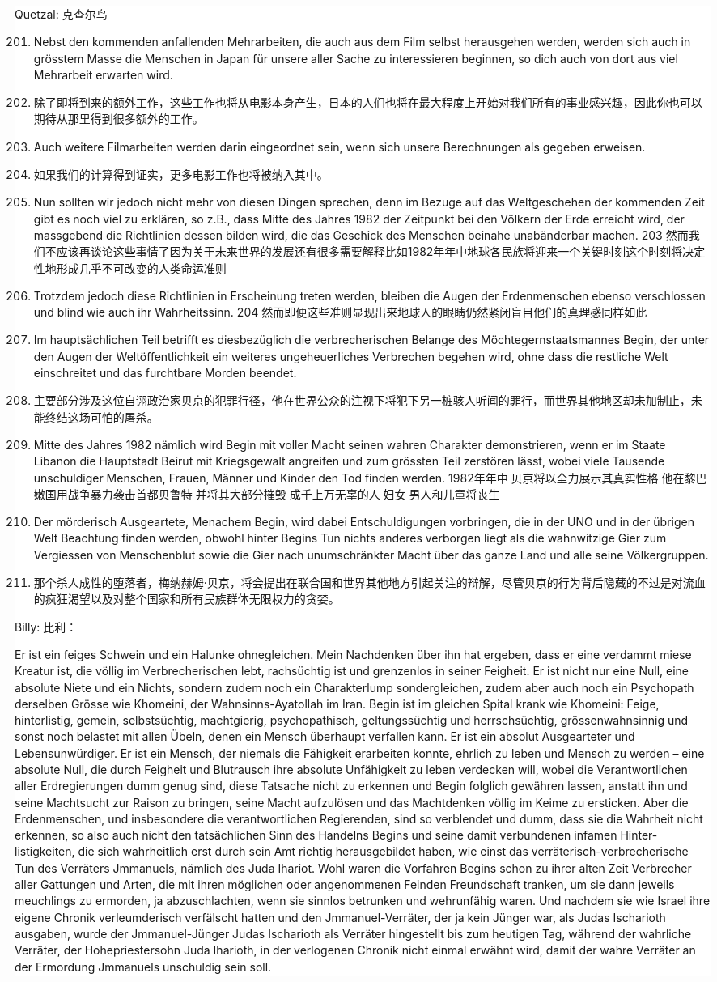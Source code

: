 Quetzal:
克查尔鸟

201. Nebst den kommenden anfallenden Mehrarbeiten, die auch aus dem Film selbst herausgehen werden, werden sich auch in grösstem Masse die Menschen in Japan für unsere aller Sache zu interessieren beginnen, so dich auch von dort aus viel Mehrarbeit erwarten wird.
201. 除了即将到来的额外工作，这些工作也将从电影本身产生，日本的人们也将在最大程度上开始对我们所有的事业感兴趣，因此你也可以期待从那里得到很多额外的工作。

202. Auch weitere Filmarbeiten werden darin eingeordnet sein, wenn sich unsere Berechnungen als gegeben erweisen.
202. 如果我们的计算得到证实，更多电影工作也将被纳入其中。

203. Nun sollten wir jedoch nicht mehr von diesen Dingen sprechen, denn im Bezuge auf das Weltgeschehen der kommenden Zeit gibt es noch viel zu erklären, so z.B., dass Mitte des Jahres 1982 der Zeitpunkt bei den Völkern der Erde erreicht wird, der massgebend die Richtlinien dessen bilden wird, die das Geschick des Menschen beinahe unabänderbar machen.
203 然而我们不应该再谈论这些事情了因为关于未来世界的发展还有很多需要解释比如1982年年中地球各民族将迎来一个关键时刻这个时刻将决定性地形成几乎不可改变的人类命运准则

204. Trotzdem jedoch diese Richtlinien in Erscheinung treten werden, bleiben die Augen der Erdenmenschen ebenso verschlossen und blind wie auch ihr Wahrheitssinn.
204 然而即便这些准则显现出来地球人的眼睛仍然紧闭盲目他们的真理感同样如此

205. Im hauptsächlichen Teil betrifft es diesbezüglich die verbrecherischen Belange des Möchtegernstaatsmannes Begin, der unter den Augen der Weltöffentlichkeit ein weiteres ungeheuerliches Verbrechen begehen wird, ohne dass die restliche Welt einschreitet und das furchtbare Morden beendet.
205. 主要部分涉及这位自诩政治家贝京的犯罪行径，他在世界公众的注视下将犯下另一桩骇人听闻的罪行，而世界其他地区却未加制止，未能终结这场可怕的屠杀。

206. Mitte des Jahres 1982 nämlich wird Begin mit voller Macht seinen wahren Charakter demonstrieren, wenn er im Staate Libanon die Hauptstadt Beirut mit Kriegsgewalt angreifen und zum grössten Teil zerstören lässt, wobei viele Tausende unschuldiger Menschen, Frauen, Männer und Kinder den Tod finden werden.
1982年年中 贝京将以全力展示其真实性格 他在黎巴嫩国用战争暴力袭击首都贝鲁特 并将其大部分摧毁 成千上万无辜的人 妇女 男人和儿童将丧生

207. Der mörderisch Ausgeartete, Menachem Begin, wird dabei Entschuldigungen vorbringen, die in der UNO und in der übrigen Welt Beachtung finden werden, obwohl hinter Begins Tun nichts anderes verborgen liegt als die wahnwitzige Gier zum Vergiessen von Menschenblut sowie die Gier nach unumschränkter Macht über das ganze Land und alle seine Völkergruppen.
207. 那个杀人成性的堕落者，梅纳赫姆·贝京，将会提出在联合国和世界其他地方引起关注的辩解，尽管贝京的行为背后隐藏的不过是对流血的疯狂渴望以及对整个国家和所有民族群体无限权力的贪婪。

Billy:
比利：

Er ist ein feiges Schwein und ein Halunke ohnegleichen. Mein Nachdenken über ihn hat ergeben, dass er eine verdammt miese Kreatur ist, die völlig im Verbrecherischen lebt, rachsüchtig ist und grenzenlos in seiner Feigheit. Er ist nicht nur eine Null, eine absolute Niete und ein Nichts, sondern zudem noch ein Charakterlump sondergleichen, zudem aber auch noch ein Psychopath derselben Grösse wie Khomeini, der Wahnsinns-Ayatollah im Iran. Begin ist im gleichen Spital krank wie Khomeini: Feige, hinterlistig, gemein, selbstsüchtig, machtgierig, psychopathisch, geltungssüchtig und herrschsüchtig, grössenwahnsinnig und sonst noch belastet mit allen Übeln, denen ein Mensch überhaupt verfallen kann. Er ist ein absolut Ausgearteter und Lebensunwürdiger. Er ist ein Mensch, der niemals die Fähigkeit erarbeiten konnte, ehrlich zu leben und Mensch zu werden – eine absolute Null, die durch Feigheit und Blutrausch ihre absolute Unfähigkeit zu leben verdecken will, wobei die Verantwortlichen aller Erdregierungen dumm genug sind, diese Tatsache nicht zu erkennen und Begin folglich gewähren lassen, anstatt ihn und seine Machtsucht zur Raison zu bringen, seine Macht aufzulösen und das Machtdenken völlig im Keime zu ersticken. Aber die Erdenmenschen, und insbesondere die verantwortlichen Regierenden, sind so verblendet und dumm, dass sie die Wahrheit nicht erkennen, so also auch nicht den tatsächlichen Sinn des Handelns Begins und seine damit verbundenen infamen Hinter-listigkeiten, die sich wahrheitlich erst durch sein Amt richtig herausgebildet haben, wie einst das verräterisch-verbrecherische Tun des Verräters Jmmanuels, nämlich des Juda Ihariot. Wohl waren die Vorfahren Begins schon zu ihrer alten Zeit Verbrecher aller Gattungen und Arten, die mit ihren möglichen oder angenommenen Feinden Freundschaft tranken, um sie dann jeweils meuchlings zu ermorden, ja abzuschlachten, wenn sie sinnlos betrunken und wehrunfähig waren. Und nachdem sie wie Israel ihre eigene Chronik verleumderisch verfälscht hatten und den Jmmanuel-Verräter, der ja kein Jünger war, als Judas Ischarioth ausgaben, wurde der Jmmanuel-Jünger Judas Ischarioth als Verräter hingestellt bis zum heutigen Tag, während der wahrliche Verräter, der Hohepriestersohn Juda Iharioth, in der verlogenen Chronik nicht einmal erwähnt wird, damit der wahre Verräter an der Ermordung Jmmanuels unschuldig sein soll.